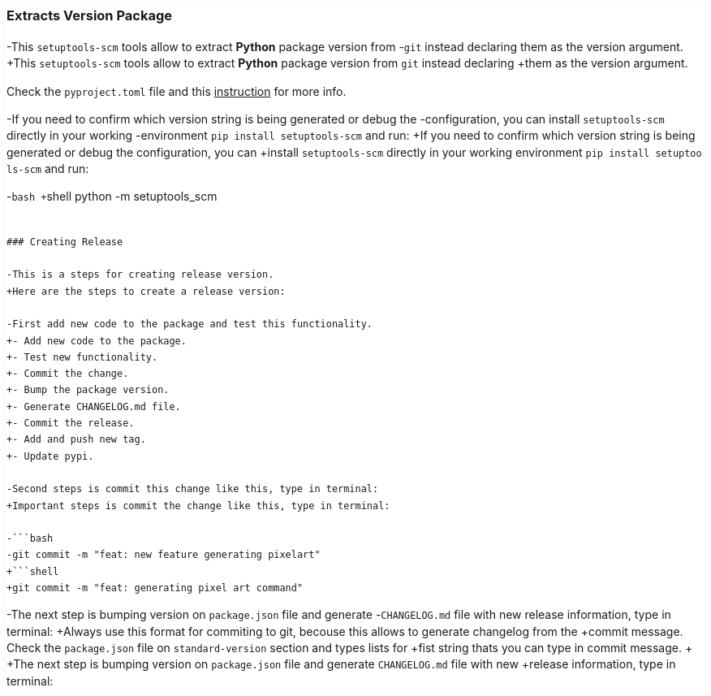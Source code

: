  ### Extracts Version Package
 
-This `setuptools-scm` tools allow to extract **Python** package version from
-`git` instead declaring them as the version argument.
+This `setuptools-scm` tools allow to extract **Python** package version from `git` instead declaring
+them as the version argument.
 
 Check the `pyproject.toml` file and this
 [instruction](https://pypi.org/project/setuptools-scm/) for more info.
 
-If you need to confirm which version string is being generated or debug the
-configuration, you can install `setuptools-scm` directly in your working
-environment `pip install setuptools-scm` and run:
+If you need to confirm which version string is being generated or debug the configuration, you can
+install `setuptools-scm` directly in your working environment `pip install setuptools-scm` and run:
 
-```bash
+```shell
 python -m setuptools_scm
 ```
 
 ### Creating Release
 
-This is a steps for creating release version.
+Here are the steps to create a release version:
 
-First add new code to the package and test this functionality.
+- Add new code to the package.
+- Test new functionality.
+- Commit the change.
+- Bump the package version.
+- Generate CHANGELOG.md file.
+- Commit the release.
+- Add and push new tag.
+- Update pypi.
 
-Second steps is commit this change like this, type in terminal:
+Important steps is commit the change like this, type in terminal:
 
-```bash
-git commit -m "feat: new feature generating pixelart"
+```shell
+git commit -m "feat: generating pixel art command"
 ```
 
-The next step is bumping version on `package.json` file and generate
-`CHANGELOG.md` file with new release information, type in terminal:
+Always use this format for commiting to git, becouse this allows to generate changelog from the
+commit message. Check the `package.json` file on `standard-version` section and types lists for
+fist string thats you can type in commit message.
+
+The next step is bumping version on `package.json` file and generate `CHANGELOG.md` file with new
+release information, type in terminal:
 
